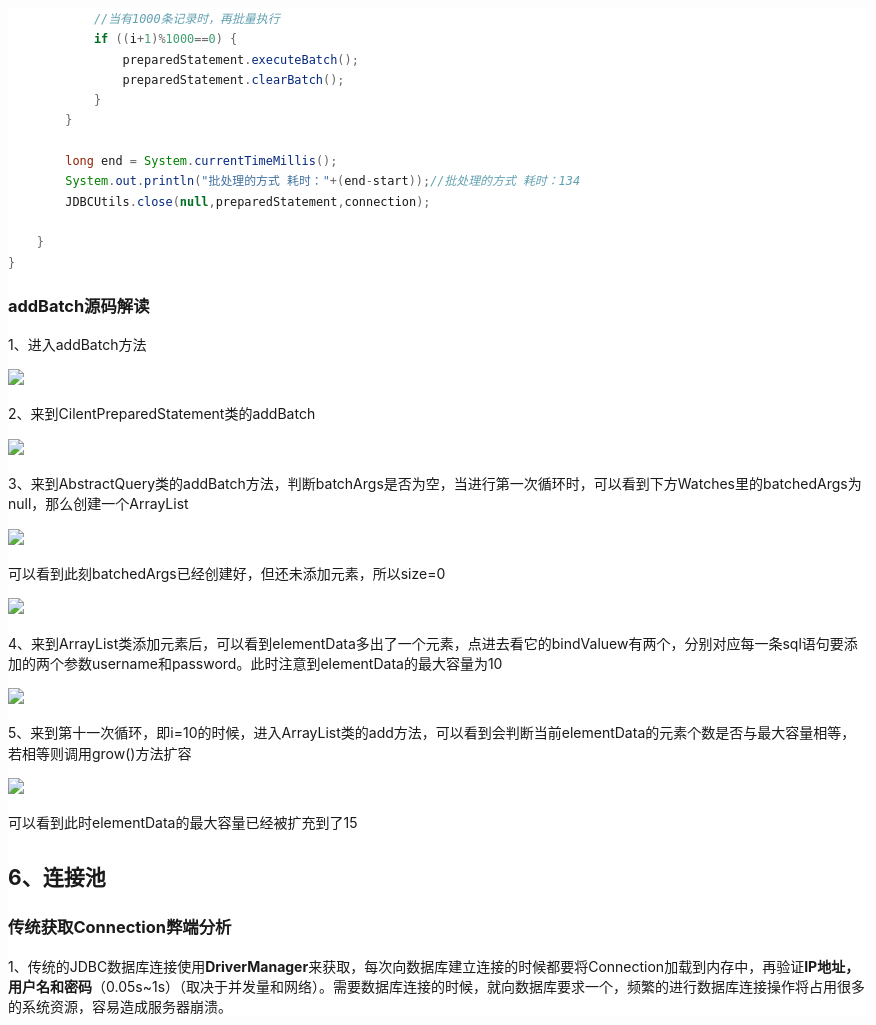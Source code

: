 ```java
            //当有1000条记录时，再批量执行
            if ((i+1)%1000==0) {
                preparedStatement.executeBatch();
                preparedStatement.clearBatch();
            }
        }

        long end = System.currentTimeMillis();
        System.out.println("批处理的方式 耗时："+(end-start));//批处理的方式 耗时：134
        JDBCUtils.close(null,preparedStatement,connection);

    }
}
```

### addBatch源码解读

1、进入addBatch方法

![](https://www.yumoyumo.top/wp-content/uploads/2022/04/image-20220404194306951.png)

2、来到CilentPreparedStatement类的addBatch

![](https://www.yumoyumo.top/wp-content/uploads/2022/04/image-20220404194408869.png)

3、来到AbstractQuery类的addBatch方法，判断batchArgs是否为空，当进行第一次循环时，可以看到下方Watches里的batchedArgs为null，那么创建一个ArrayList

![](https://www.yumoyumo.top/wp-content/uploads/2022/04/image-20220404194638729.png)

可以看到此刻batchedArgs已经创建好，但还未添加元素，所以size=0

![](https://www.yumoyumo.top/wp-content/uploads/2022/04/image-20220404194916147.png)

4、来到ArrayList类添加元素后，可以看到elementData多出了一个元素，点进去看它的bindValuew有两个，分别对应每一条sql语句要添加的两个参数username和password。此时注意到elementData的最大容量为10

![](https://www.yumoyumo.top/wp-content/uploads/2022/04/image-20220404195046149.png)

5、来到第十一次循环，即i=10的时候，进入ArrayList类的add方法，可以看到会判断当前elementData的元素个数是否与最大容量相等，若相等则调用grow()方法扩容



![](https://www.yumoyumo.top/wp-content/uploads/2022/04/image-20220404195555654.png)

可以看到此时elementData的最大容量已经被扩充到了15

## 6、连接池

### 传统获取Connection弊端分析

1、传统的JDBC数据库连接使用**DriverManager**来获取，每次向数据库建立连接的时候都要将Connection加载到内存中，再验证**IP地址，用户名和密码**（0.05s~1s）（取决于并发量和网络）。需要数据库连接的时候，就向数据库要求一个，频繁的进行数据库连接操作将占用很多的系统资源，容易造成服务器崩溃。
